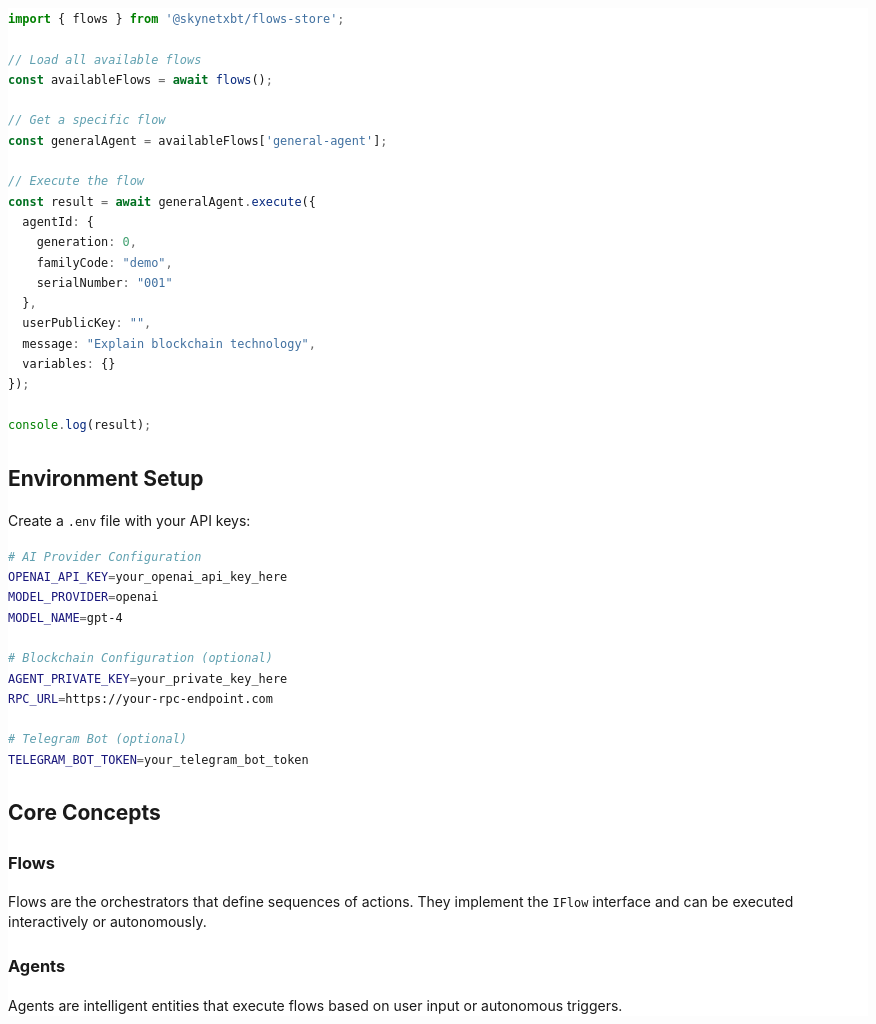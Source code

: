 ```typescript
import { flows } from '@skynetxbt/flows-store';

// Load all available flows
const availableFlows = await flows();

// Get a specific flow
const generalAgent = availableFlows['general-agent'];

// Execute the flow
const result = await generalAgent.execute({
  agentId: {
    generation: 0,
    familyCode: "demo",
    serialNumber: "001"
  },
  userPublicKey: "",
  message: "Explain blockchain technology",
  variables: {}
});

console.log(result);
```

## Environment Setup

Create a `.env` file with your API keys:

```bash
# AI Provider Configuration
OPENAI_API_KEY=your_openai_api_key_here
MODEL_PROVIDER=openai
MODEL_NAME=gpt-4

# Blockchain Configuration (optional)
AGENT_PRIVATE_KEY=your_private_key_here
RPC_URL=https://your-rpc-endpoint.com

# Telegram Bot (optional)
TELEGRAM_BOT_TOKEN=your_telegram_bot_token
```

## Core Concepts

### Flows
Flows are the orchestrators that define sequences of actions. They implement the `IFlow` interface and can be executed interactively or autonomously.

### Agents
Agents are intelligent entities that execute flows based on user input or autonomous triggers.
